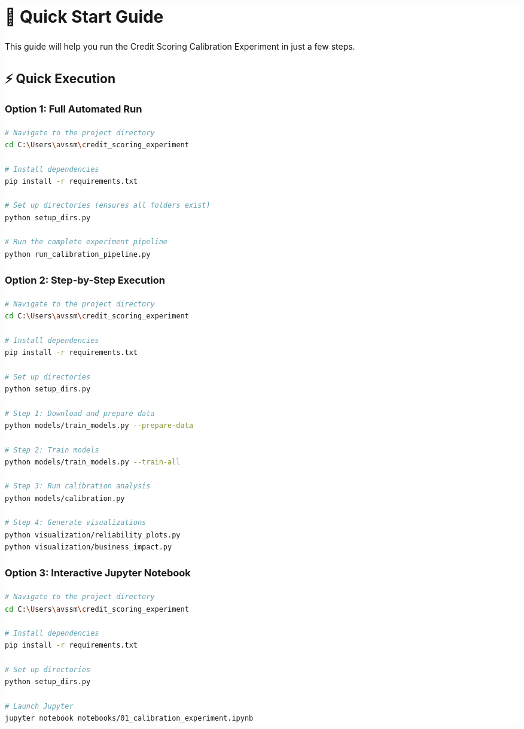 # 🚀 Quick Start Guide

This guide will help you run the Credit Scoring Calibration Experiment in just a few steps.

## ⚡ Quick Execution

### Option 1: Full Automated Run
```bash
# Navigate to the project directory
cd C:\Users\avssm\credit_scoring_experiment

# Install dependencies
pip install -r requirements.txt

# Set up directories (ensures all folders exist)
python setup_dirs.py

# Run the complete experiment pipeline
python run_calibration_pipeline.py
```

### Option 2: Step-by-Step Execution
```bash
# Navigate to the project directory
cd C:\Users\avssm\credit_scoring_experiment

# Install dependencies
pip install -r requirements.txt

# Set up directories
python setup_dirs.py

# Step 1: Download and prepare data
python models/train_models.py --prepare-data

# Step 2: Train models
python models/train_models.py --train-all

# Step 3: Run calibration analysis
python models/calibration.py

# Step 4: Generate visualizations
python visualization/reliability_plots.py
python visualization/business_impact.py
```

### Option 3: Interactive Jupyter Notebook
```bash
# Navigate to the project directory
cd C:\Users\avssm\credit_scoring_experiment

# Install dependencies
pip install -r requirements.txt

# Set up directories
python setup_dirs.py

# Launch Jupyter
jupyter notebook notebooks/01_calibration_experiment.ipynb
```
